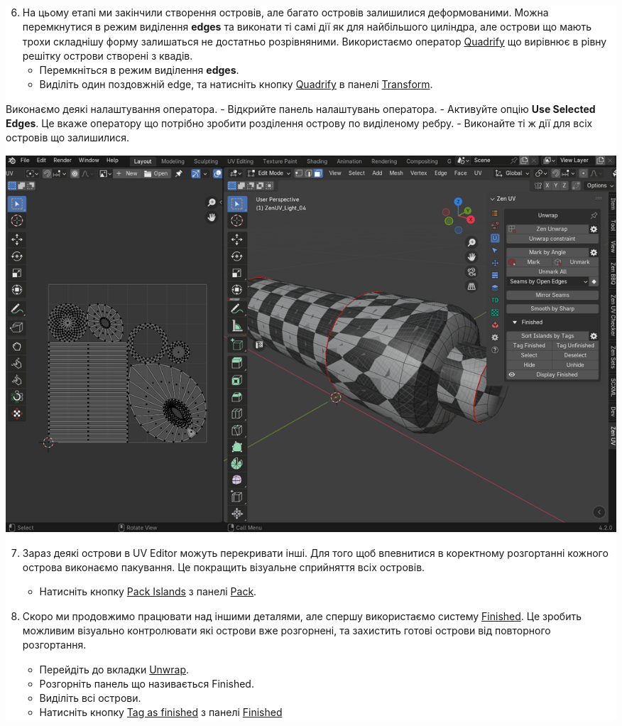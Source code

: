 6. На цьому етапі ми закінчили створення островів, але багато островів залишилися деформованими. Можна перемкнутися в режим виділення **edges** та виконати ті самі дії як для найбільшого циліндра, але острови що мають трохи складнішу форму залишаться не достатньо розрівняними. Використаємо оператор [Quadrify](../transform.md#quadrify-islands) що вирівнює в рівну решітку острови створені з квадів.
    - Перемкніться в режим виділення **edges**.
    - Виділіть один поздовжній edge, та натисніть кнопку [Quadrify](../transform.md#quadrify-islands) в панелі [Transform](../transform.md).

Виконаємо деякі налаштування оператора.
    - Відкрийте панель налаштувань оператора.
    - Активуйте опцію **Use Selected Edges**. Це вкаже оператору що потрібно зробити розділення острову по виділеному ребру.
    - Виконайте ті ж дії для всіх островів що залишилися.

![](../img/tutorial/emergency_light/quadrify_1.gif)

7. Зараз деякі острови в UV Editor можуть перекривати інші. Для того щоб впевнитися в коректному розгортанні кожного острова виконаємо пакування. Це покращить візуальне сприйняття всіх островів.
    - Натисніть кнопку [Pack Islands](../pack.md#pack-islands) з панелі [Pack](../pack.md#pack).

8. Скоро ми продовжимо працювати над іншими деталями, але спершу використаємо систему [Finished](../unwrap.md#finishing-system). Це зробить можливим візуально контролювати які острови вже розгорнені, та захистить готові острови від повторного розгортання.
    - Перейдіть до вкладки [Unwrap](../unwrap.md).
    - Розгорніть панель що називається Finished. 
    - Виділіть всі острови.
    - Натисніть кнопку [Tag as finished](../unwrap.md#tag-finished) з панелі [Finished](../unwrap.md#finishing-system)
